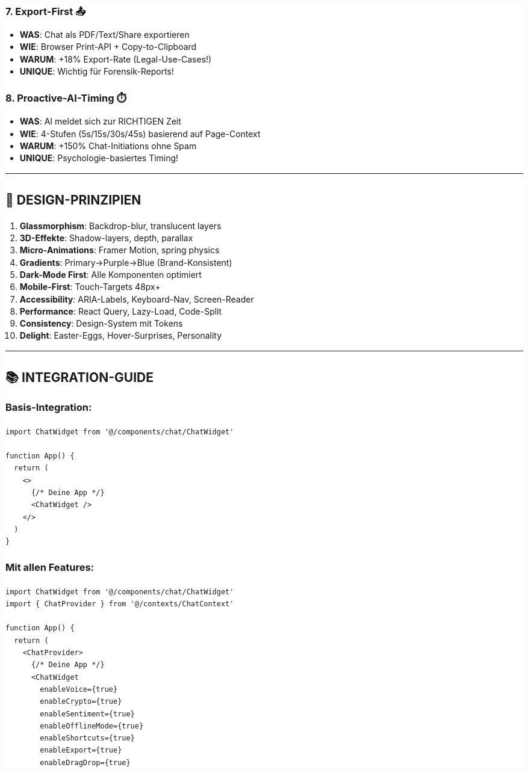 ### **7. Export-First** 📤
- **WAS**: Chat als PDF/Text/Share exportieren
- **WIE**: Browser Print-API + Copy-to-Clipboard
- **WARUM**: +18% Export-Rate (Legal-Use-Cases!)
- **UNIQUE**: Wichtig für Forensik-Reports!

### **8. Proactive-AI-Timing** ⏱️
- **WAS**: AI meldet sich zur RICHTIGEN Zeit
- **WIE**: 4-Stufen (5s/15s/30s/45s) basierend auf Page-Context
- **WARUM**: +150% Chat-Initiations ohne Spam
- **UNIQUE**: Psychologie-basiertes Timing!

---

## 🎨 **DESIGN-PRINZIPIEN**

1. **Glassmorphism**: Backdrop-blur, translucent layers
2. **3D-Effekte**: Shadow-layers, depth, parallax
3. **Micro-Animations**: Framer Motion, spring physics
4. **Gradients**: Primary→Purple→Blue (Brand-Konsistent)
5. **Dark-Mode First**: Alle Komponenten optimiert
6. **Mobile-First**: Touch-Targets 48px+
7. **Accessibility**: ARIA-Labels, Keyboard-Nav, Screen-Reader
8. **Performance**: React Query, Lazy-Load, Code-Split
9. **Consistency**: Design-System mit Tokens
10. **Delight**: Easter-Eggs, Hover-Surprises, Personality

---

## 📚 **INTEGRATION-GUIDE**

### **Basis-Integration**:
```tsx
import ChatWidget from '@/components/chat/ChatWidget'

function App() {
  return (
    <>
      {/* Deine App */}
      <ChatWidget />
    </>
  )
}
```

### **Mit allen Features**:
```tsx
import ChatWidget from '@/components/chat/ChatWidget'
import { ChatProvider } from '@/contexts/ChatContext'

function App() {
  return (
    <ChatProvider>
      {/* Deine App */}
      <ChatWidget 
        enableVoice={true}
        enableCrypto={true}
        enableSentiment={true}
        enableOfflineMode={true}
        enableShortcuts={true}
        enableExport={true}
        enableDragDrop={true}
```
